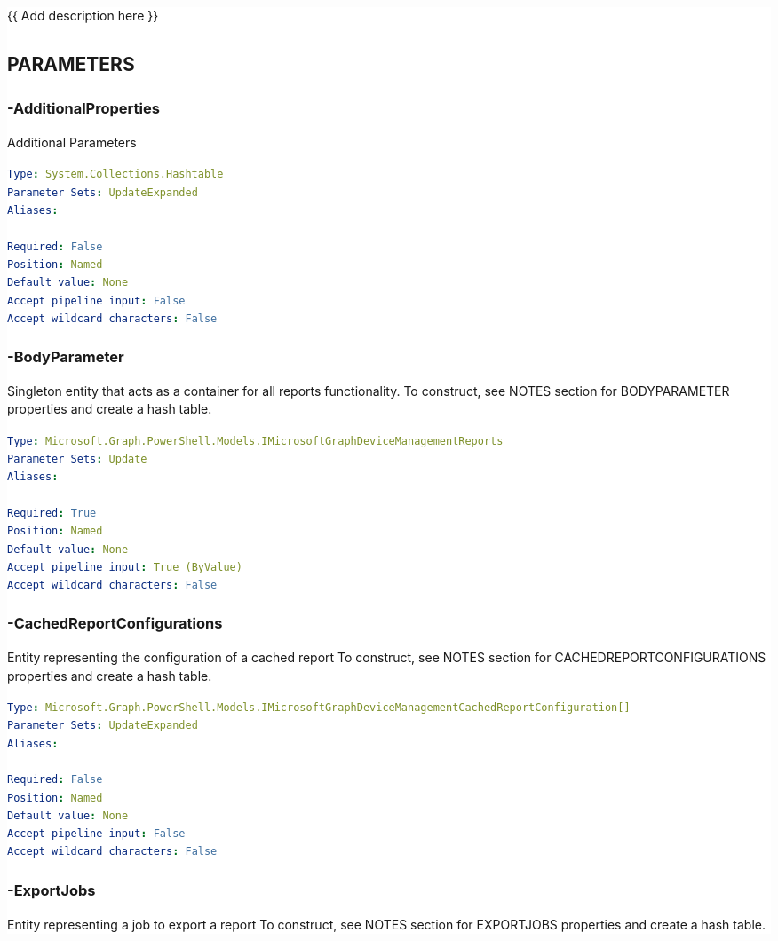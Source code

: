 {{ Add description here }}

## PARAMETERS

### -AdditionalProperties
Additional Parameters

```yaml
Type: System.Collections.Hashtable
Parameter Sets: UpdateExpanded
Aliases:

Required: False
Position: Named
Default value: None
Accept pipeline input: False
Accept wildcard characters: False
```

### -BodyParameter
Singleton entity that acts as a container for all reports functionality.
To construct, see NOTES section for BODYPARAMETER properties and create a hash table.

```yaml
Type: Microsoft.Graph.PowerShell.Models.IMicrosoftGraphDeviceManagementReports
Parameter Sets: Update
Aliases:

Required: True
Position: Named
Default value: None
Accept pipeline input: True (ByValue)
Accept wildcard characters: False
```

### -CachedReportConfigurations
Entity representing the configuration of a cached report
To construct, see NOTES section for CACHEDREPORTCONFIGURATIONS properties and create a hash table.

```yaml
Type: Microsoft.Graph.PowerShell.Models.IMicrosoftGraphDeviceManagementCachedReportConfiguration[]
Parameter Sets: UpdateExpanded
Aliases:

Required: False
Position: Named
Default value: None
Accept pipeline input: False
Accept wildcard characters: False
```

### -ExportJobs
Entity representing a job to export a report
To construct, see NOTES section for EXPORTJOBS properties and create a hash table.
